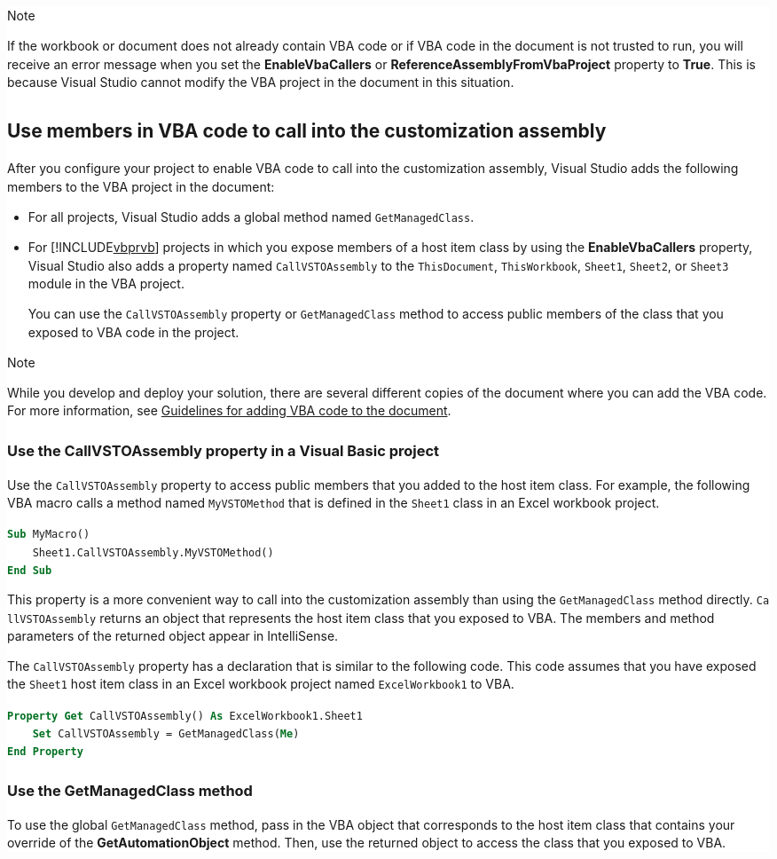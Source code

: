 > [!NOTE]
>  If the workbook or document does not already contain VBA code or if VBA code in the document is not trusted to run, you will receive an error message when you set the **EnableVbaCallers** or **ReferenceAssemblyFromVbaProject** property to **True**. This is because Visual Studio cannot modify the VBA project in the document in this situation.

## Use members in VBA code to call into the customization assembly
 After you configure your project to enable VBA code to call into the customization assembly, Visual Studio adds the following members to the VBA project in the document:

- For all projects, Visual Studio adds a global method named `GetManagedClass`.

- For [!INCLUDE[vbprvb](../sharepoint/includes/vbprvb-md.md)] projects in which you expose members of a host item class by using the **EnableVbaCallers** property, Visual Studio also adds a property named `CallVSTOAssembly` to the `ThisDocument`, `ThisWorkbook`, `Sheet1`, `Sheet2`, or `Sheet3` module in the VBA project.

  You can use the `CallVSTOAssembly` property or `GetManagedClass` method to access public members of the class that you exposed to VBA code in the project.

> [!NOTE]
>  While you develop and deploy your solution, there are several different copies of the document where you can add the VBA code. For more information, see [Guidelines for adding VBA code to the document](#Guidelines).

### Use the CallVSTOAssembly property in a Visual Basic project
 Use the `CallVSTOAssembly` property to access public members that you added to the host item class. For example, the following VBA macro calls a method named `MyVSTOMethod` that is defined in the `Sheet1` class in an Excel workbook project.

```vb
Sub MyMacro()
    Sheet1.CallVSTOAssembly.MyVSTOMethod()
End Sub
```

 This property is a more convenient way to call into the customization assembly than using the `GetManagedClass` method directly. `CallVSTOAssembly` returns an object that represents the host item class that you exposed to VBA. The members and method parameters of the returned object appear in IntelliSense.

 The `CallVSTOAssembly` property has a declaration that is similar to the following code. This code assumes that you have exposed the `Sheet1` host item class in an Excel workbook project named `ExcelWorkbook1` to VBA.

```vb
Property Get CallVSTOAssembly() As ExcelWorkbook1.Sheet1
    Set CallVSTOAssembly = GetManagedClass(Me)
End Property
```

### Use the GetManagedClass method
 To use the global `GetManagedClass` method, pass in the VBA object that corresponds to the host item class that contains your override of the **GetAutomationObject** method. Then, use the returned object to access the class that you exposed to VBA.
